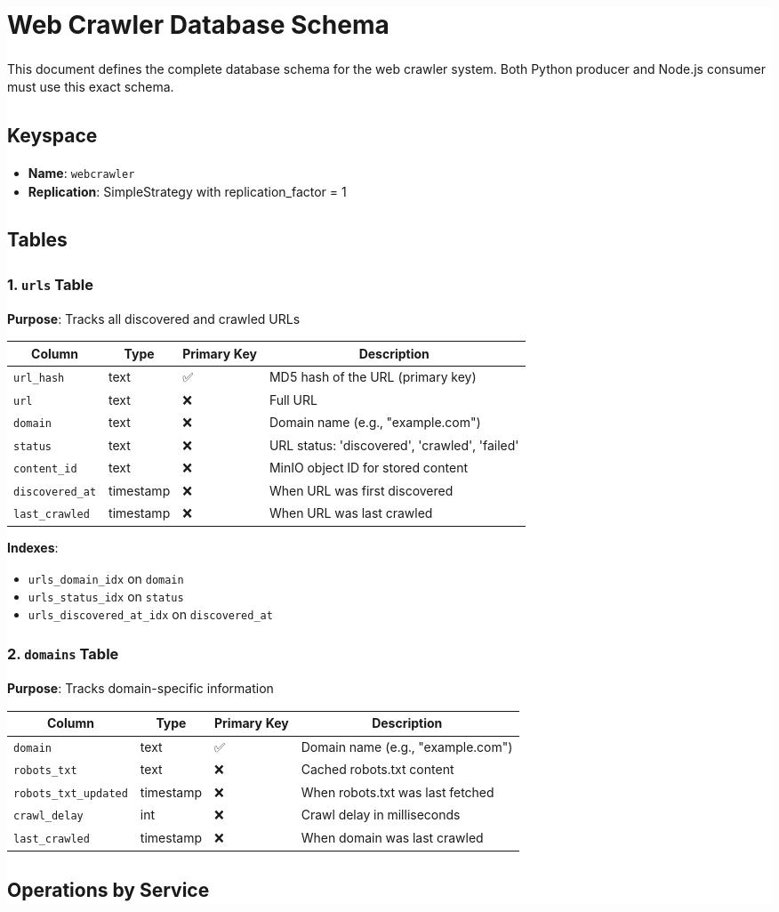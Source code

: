# Web Crawler Database Schema

This document defines the complete database schema for the web crawler system. Both Python producer and Node.js consumer must use this exact schema.

## Keyspace
- **Name**: `webcrawler`
- **Replication**: SimpleStrategy with replication_factor = 1

## Tables

### 1. `urls` Table
**Purpose**: Tracks all discovered and crawled URLs

| Column | Type | Primary Key | Description |
|--------|------|-------------|-------------|
| `url_hash` | text | ✅ | MD5 hash of the URL (primary key) |
| `url` | text | ❌ | Full URL |
| `domain` | text | ❌ | Domain name (e.g., "example.com") |
| `status` | text | ❌ | URL status: 'discovered', 'crawled', 'failed' |
| `content_id` | text | ❌ | MinIO object ID for stored content |
| `discovered_at` | timestamp | ❌ | When URL was first discovered |
| `last_crawled` | timestamp | ❌ | When URL was last crawled |

**Indexes**:
- `urls_domain_idx` on `domain`
- `urls_status_idx` on `status`
- `urls_discovered_at_idx` on `discovered_at`

### 2. `domains` Table
**Purpose**: Tracks domain-specific information

| Column | Type | Primary Key | Description |
|--------|------|-------------|-------------|
| `domain` | text | ✅ | Domain name (e.g., "example.com") |
| `robots_txt` | text | ❌ | Cached robots.txt content |
| `robots_txt_updated` | timestamp | ❌ | When robots.txt was last fetched |
| `crawl_delay` | int | ❌ | Crawl delay in milliseconds |
| `last_crawled` | timestamp | ❌ | When domain was last crawled |

## Operations by Service
